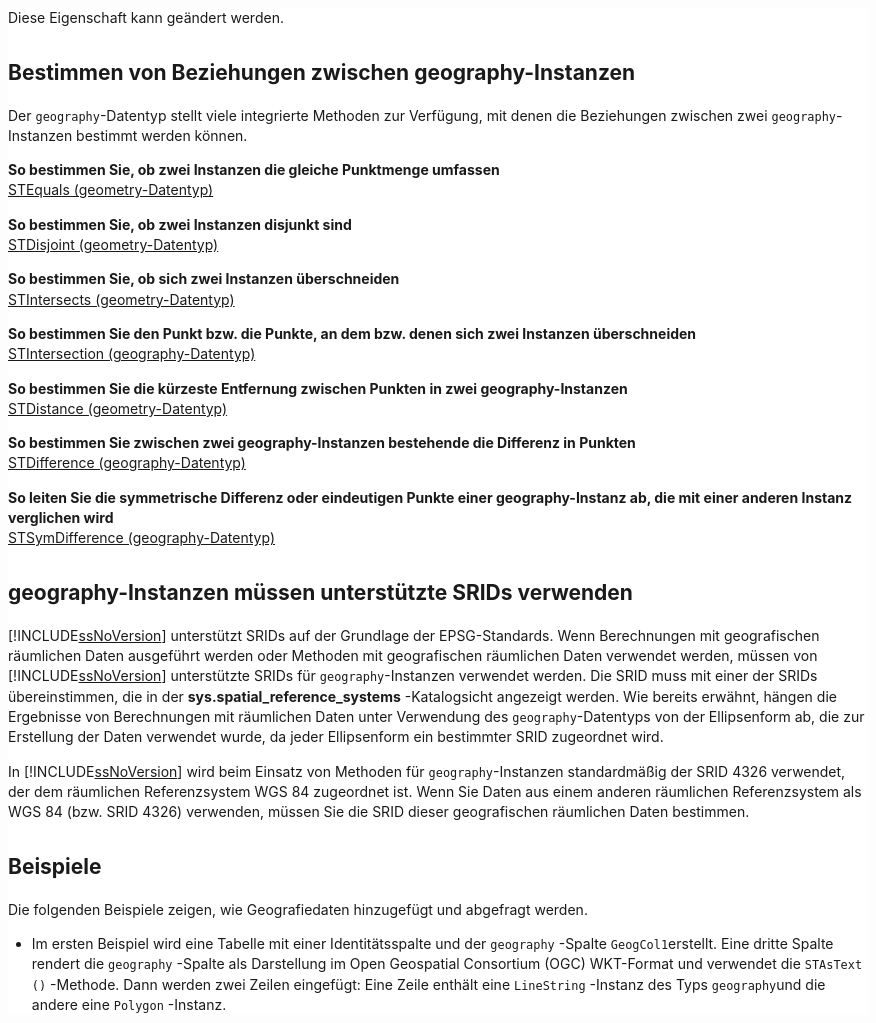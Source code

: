  Diese Eigenschaft kann geändert werden.  
  
##  <a name="rel"></a> Bestimmen von Beziehungen zwischen geography-Instanzen  
 Der `geography`-Datentyp stellt viele integrierte Methoden zur Verfügung, mit denen die Beziehungen zwischen zwei `geography`-Instanzen bestimmt werden können.  
  
 **So bestimmen Sie, ob zwei Instanzen die gleiche Punktmenge umfassen**  
 [STEquals &#40;geometry-Datentyp&#41;](/sql/t-sql/spatial-geometry/stequals-geometry-data-type)  
  
 **So bestimmen Sie, ob zwei Instanzen disjunkt sind**  
 [STDisjoint &#40;geometry-Datentyp&#41;](/sql/t-sql/spatial-geometry/stdisjoint-geometry-data-type)  
  
 **So bestimmen Sie, ob sich zwei Instanzen überschneiden**  
 [STIntersects &#40;geometry-Datentyp&#41;](/sql/t-sql/spatial-geometry/stintersects-geometry-data-type)  
  
 **So bestimmen Sie den Punkt bzw. die Punkte, an dem bzw. denen sich zwei Instanzen überschneiden**  
 [STIntersection &#40;geography-Datentyp&#41;](/sql/t-sql/spatial-geography/stintersection-geography-data-type)  
  
 **So bestimmen Sie die kürzeste Entfernung zwischen Punkten in zwei geography-Instanzen**  
 [STDistance &#40;geometry-Datentyp&#41;](/sql/t-sql/spatial-geometry/stdistance-geometry-data-type)  
  
 **So bestimmen Sie zwischen zwei geography-Instanzen bestehende die Differenz in Punkten**  
 [STDifference &#40;geography-Datentyp&#41;](/sql/t-sql/spatial-geography/stdifference-geography-data-type)  
  
 **So leiten Sie die symmetrische Differenz oder eindeutigen Punkte einer geography-Instanz ab, die mit einer anderen Instanz verglichen wird**  
 [STSymDifference &#40;geography-Datentyp&#41;](/sql/t-sql/spatial-geography/stsymdifference-geography-data-type)  
  
##  <a name="supportedsrid"></a> geography-Instanzen müssen unterstützte SRIDs verwenden  
 [!INCLUDE[ssNoVersion](../../includes/ssnoversion-md.md)] unterstützt SRIDs auf der Grundlage der EPSG-Standards. Wenn Berechnungen mit geografischen räumlichen Daten ausgeführt werden oder Methoden mit geografischen räumlichen Daten verwendet werden, müssen von [!INCLUDE[ssNoVersion](../../includes/ssnoversion-md.md)] unterstützte SRIDs für `geography`-Instanzen verwendet werden. Die SRID muss mit einer der SRIDs übereinstimmen, die in der **sys.spatial_reference_systems** -Katalogsicht angezeigt werden. Wie bereits erwähnt, hängen die Ergebnisse von Berechnungen mit räumlichen Daten unter Verwendung des `geography`-Datentyps von der Ellipsenform ab, die zur Erstellung der Daten verwendet wurde, da jeder Ellipsenform ein bestimmter SRID zugeordnet wird.  
  
 In [!INCLUDE[ssNoVersion](../../includes/ssnoversion-md.md)] wird beim Einsatz von Methoden für `geography`-Instanzen standardmäßig der SRID 4326 verwendet, der dem räumlichen Referenzsystem WGS 84 zugeordnet ist. Wenn Sie Daten aus einem anderen räumlichen Referenzsystem als WGS 84 (bzw. SRID 4326) verwenden, müssen Sie die SRID dieser geografischen räumlichen Daten bestimmen.  
  
##  <a name="examples"></a> Beispiele  
 Die folgenden Beispiele zeigen, wie Geografiedaten hinzugefügt und abgefragt werden.  
  
-   Im ersten Beispiel wird eine Tabelle mit einer Identitätsspalte und der `geography` -Spalte `GeogCol1`erstellt. Eine dritte Spalte rendert die `geography` -Spalte als Darstellung im Open Geospatial Consortium (OGC) WKT-Format und verwendet die `STAsText()` -Methode. Dann werden zwei Zeilen eingefügt: Eine Zeile enthält eine `LineString` -Instanz des Typs `geography`und die andere eine `Polygon` -Instanz.  
  